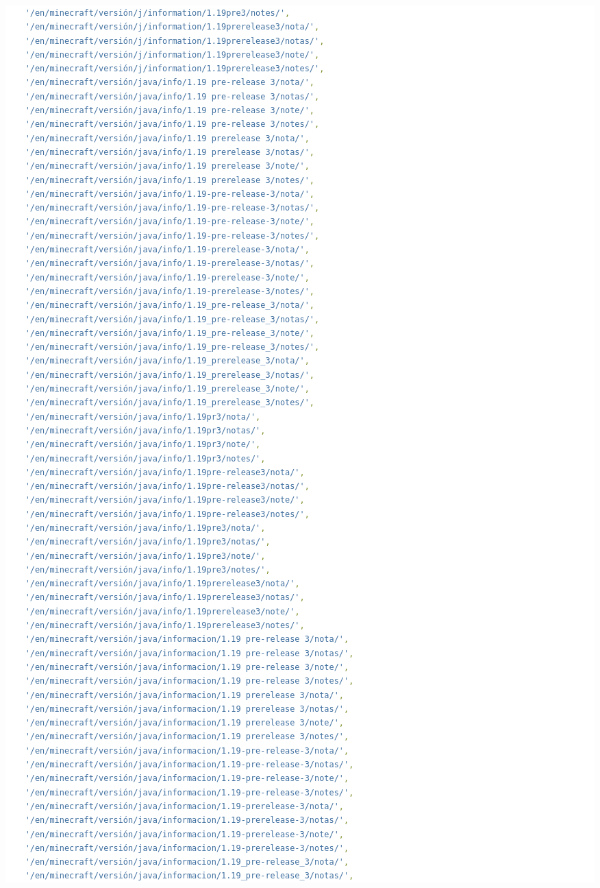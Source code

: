 ```yaml
    '/en/minecraft/versión/j/information/1.19pre3/notes/',
    '/en/minecraft/versión/j/information/1.19prerelease3/nota/',
    '/en/minecraft/versión/j/information/1.19prerelease3/notas/',
    '/en/minecraft/versión/j/information/1.19prerelease3/note/',
    '/en/minecraft/versión/j/information/1.19prerelease3/notes/',
    '/en/minecraft/versión/java/info/1.19 pre-release 3/nota/',
    '/en/minecraft/versión/java/info/1.19 pre-release 3/notas/',
    '/en/minecraft/versión/java/info/1.19 pre-release 3/note/',
    '/en/minecraft/versión/java/info/1.19 pre-release 3/notes/',
    '/en/minecraft/versión/java/info/1.19 prerelease 3/nota/',
    '/en/minecraft/versión/java/info/1.19 prerelease 3/notas/',
    '/en/minecraft/versión/java/info/1.19 prerelease 3/note/',
    '/en/minecraft/versión/java/info/1.19 prerelease 3/notes/',
    '/en/minecraft/versión/java/info/1.19-pre-release-3/nota/',
    '/en/minecraft/versión/java/info/1.19-pre-release-3/notas/',
    '/en/minecraft/versión/java/info/1.19-pre-release-3/note/',
    '/en/minecraft/versión/java/info/1.19-pre-release-3/notes/',
    '/en/minecraft/versión/java/info/1.19-prerelease-3/nota/',
    '/en/minecraft/versión/java/info/1.19-prerelease-3/notas/',
    '/en/minecraft/versión/java/info/1.19-prerelease-3/note/',
    '/en/minecraft/versión/java/info/1.19-prerelease-3/notes/',
    '/en/minecraft/versión/java/info/1.19_pre-release_3/nota/',
    '/en/minecraft/versión/java/info/1.19_pre-release_3/notas/',
    '/en/minecraft/versión/java/info/1.19_pre-release_3/note/',
    '/en/minecraft/versión/java/info/1.19_pre-release_3/notes/',
    '/en/minecraft/versión/java/info/1.19_prerelease_3/nota/',
    '/en/minecraft/versión/java/info/1.19_prerelease_3/notas/',
    '/en/minecraft/versión/java/info/1.19_prerelease_3/note/',
    '/en/minecraft/versión/java/info/1.19_prerelease_3/notes/',
    '/en/minecraft/versión/java/info/1.19pr3/nota/',
    '/en/minecraft/versión/java/info/1.19pr3/notas/',
    '/en/minecraft/versión/java/info/1.19pr3/note/',
    '/en/minecraft/versión/java/info/1.19pr3/notes/',
    '/en/minecraft/versión/java/info/1.19pre-release3/nota/',
    '/en/minecraft/versión/java/info/1.19pre-release3/notas/',
    '/en/minecraft/versión/java/info/1.19pre-release3/note/',
    '/en/minecraft/versión/java/info/1.19pre-release3/notes/',
    '/en/minecraft/versión/java/info/1.19pre3/nota/',
    '/en/minecraft/versión/java/info/1.19pre3/notas/',
    '/en/minecraft/versión/java/info/1.19pre3/note/',
    '/en/minecraft/versión/java/info/1.19pre3/notes/',
    '/en/minecraft/versión/java/info/1.19prerelease3/nota/',
    '/en/minecraft/versión/java/info/1.19prerelease3/notas/',
    '/en/minecraft/versión/java/info/1.19prerelease3/note/',
    '/en/minecraft/versión/java/info/1.19prerelease3/notes/',
    '/en/minecraft/versión/java/informacion/1.19 pre-release 3/nota/',
    '/en/minecraft/versión/java/informacion/1.19 pre-release 3/notas/',
    '/en/minecraft/versión/java/informacion/1.19 pre-release 3/note/',
    '/en/minecraft/versión/java/informacion/1.19 pre-release 3/notes/',
    '/en/minecraft/versión/java/informacion/1.19 prerelease 3/nota/',
    '/en/minecraft/versión/java/informacion/1.19 prerelease 3/notas/',
    '/en/minecraft/versión/java/informacion/1.19 prerelease 3/note/',
    '/en/minecraft/versión/java/informacion/1.19 prerelease 3/notes/',
    '/en/minecraft/versión/java/informacion/1.19-pre-release-3/nota/',
    '/en/minecraft/versión/java/informacion/1.19-pre-release-3/notas/',
    '/en/minecraft/versión/java/informacion/1.19-pre-release-3/note/',
    '/en/minecraft/versión/java/informacion/1.19-pre-release-3/notes/',
    '/en/minecraft/versión/java/informacion/1.19-prerelease-3/nota/',
    '/en/minecraft/versión/java/informacion/1.19-prerelease-3/notas/',
    '/en/minecraft/versión/java/informacion/1.19-prerelease-3/note/',
    '/en/minecraft/versión/java/informacion/1.19-prerelease-3/notes/',
    '/en/minecraft/versión/java/informacion/1.19_pre-release_3/nota/',
    '/en/minecraft/versión/java/informacion/1.19_pre-release_3/notas/',
```